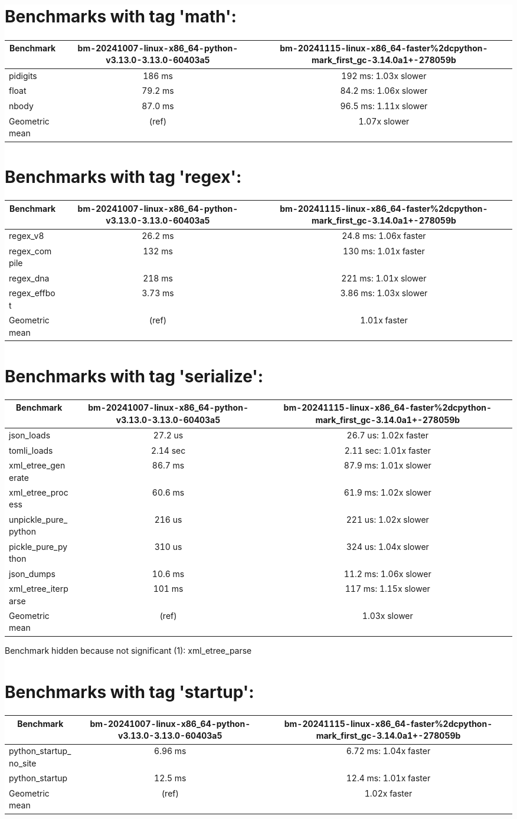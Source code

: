 Benchmarks with tag 'math':
===========================

| Benchmark      | bm-20241007-linux-x86_64-python-v3.13.0-3.13.0-60403a5 | bm-20241115-linux-x86_64-faster%2dcpython-mark_first_gc-3.14.0a1+-278059b |
|----------------|:------------------------------------------------------:|:-------------------------------------------------------------------------:|
| pidigits       | 186 ms                                                 | 192 ms: 1.03x slower                                                      |
| float          | 79.2 ms                                                | 84.2 ms: 1.06x slower                                                     |
| nbody          | 87.0 ms                                                | 96.5 ms: 1.11x slower                                                     |
| Geometric mean | (ref)                                                  | 1.07x slower                                                              |

Benchmarks with tag 'regex':
============================

| Benchmark      | bm-20241007-linux-x86_64-python-v3.13.0-3.13.0-60403a5 | bm-20241115-linux-x86_64-faster%2dcpython-mark_first_gc-3.14.0a1+-278059b |
|----------------|:------------------------------------------------------:|:-------------------------------------------------------------------------:|
| regex_v8       | 26.2 ms                                                | 24.8 ms: 1.06x faster                                                     |
| regex_compile  | 132 ms                                                 | 130 ms: 1.01x faster                                                      |
| regex_dna      | 218 ms                                                 | 221 ms: 1.01x slower                                                      |
| regex_effbot   | 3.73 ms                                                | 3.86 ms: 1.03x slower                                                     |
| Geometric mean | (ref)                                                  | 1.01x faster                                                              |

Benchmarks with tag 'serialize':
================================

| Benchmark            | bm-20241007-linux-x86_64-python-v3.13.0-3.13.0-60403a5 | bm-20241115-linux-x86_64-faster%2dcpython-mark_first_gc-3.14.0a1+-278059b |
|----------------------|:------------------------------------------------------:|:-------------------------------------------------------------------------:|
| json_loads           | 27.2 us                                                | 26.7 us: 1.02x faster                                                     |
| tomli_loads          | 2.14 sec                                               | 2.11 sec: 1.01x faster                                                    |
| xml_etree_generate   | 86.7 ms                                                | 87.9 ms: 1.01x slower                                                     |
| xml_etree_process    | 60.6 ms                                                | 61.9 ms: 1.02x slower                                                     |
| unpickle_pure_python | 216 us                                                 | 221 us: 1.02x slower                                                      |
| pickle_pure_python   | 310 us                                                 | 324 us: 1.04x slower                                                      |
| json_dumps           | 10.6 ms                                                | 11.2 ms: 1.06x slower                                                     |
| xml_etree_iterparse  | 101 ms                                                 | 117 ms: 1.15x slower                                                      |
| Geometric mean       | (ref)                                                  | 1.03x slower                                                              |

Benchmark hidden because not significant (1): xml_etree_parse

Benchmarks with tag 'startup':
==============================

| Benchmark              | bm-20241007-linux-x86_64-python-v3.13.0-3.13.0-60403a5 | bm-20241115-linux-x86_64-faster%2dcpython-mark_first_gc-3.14.0a1+-278059b |
|------------------------|:------------------------------------------------------:|:-------------------------------------------------------------------------:|
| python_startup_no_site | 6.96 ms                                                | 6.72 ms: 1.04x faster                                                     |
| python_startup         | 12.5 ms                                                | 12.4 ms: 1.01x faster                                                     |
| Geometric mean         | (ref)                                                  | 1.02x faster                                                              |
